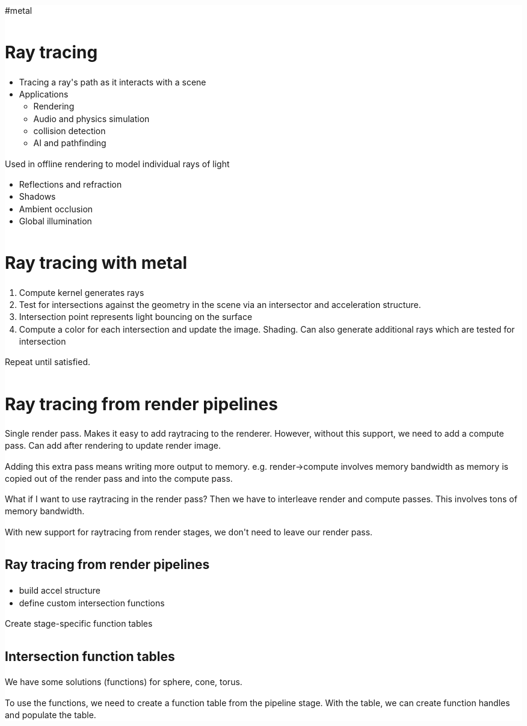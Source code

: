 #metal 

# Ray tracing
* Tracing a ray's path as it interacts with a scene
* Applications
	* Rendering
	* Audio and physics simulation
	* collision detection
	* AI and pathfinding

Used in offline rendering to model individual rays of light
* Reflections and refraction
* Shadows
* Ambient occlusion
* Global illumination

# Ray tracing with metal
1.  Compute kernel generates rays
2.  Test for intersections against the geometry in the scene via an intersector and acceleration structure.
3.  Intersection point represents light bouncing on the surface
4.  Compute a color for each intersection and update the image.  Shading.  Can also generate additional rays which are tested for intersection

Repeat until satisfied.

# Ray tracing from render pipelines

Single render pass.  Makes it easy to add raytracing to the renderer.  However, without this support, we need to add a compute pass.  Can add after rendering to update render image.

Adding this extra pass means writing more output to memory.  e.g. render->compute involves memory bandwidth as memory is copied out of the render pass and into the compute pass.

What if I want to use raytracing in the render pass?  Then we have to interleave render and compute passes.  This involves tons of memory bandwidth.

With new support for raytracing from render stages, we don't need to leave our render pass.

## Ray tracing from render pipelines
* build accel structure
* define custom intersection functions

Create stage-specific function tables

## Intersection function tables
We have some solutions (functions) for sphere, cone, torus.

To use the functions, we need to create a function table from the pipeline stage.  With the table, we can create function handles and populate the table.
